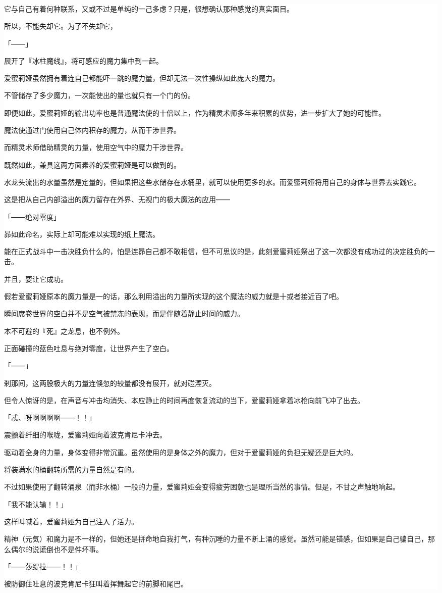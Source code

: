它与自己有着何种联系，又或不过是单纯的一己多虑？只是，很想确认那种感觉的真实面目。

所以，不能失却它。为了不失却它，

「——」

展开了『冰柱魔线』，将可感应的魔力集中到一起。

爱蜜莉娅虽然拥有着连自己都能吓一跳的魔力量，但却无法一次性操纵如此庞大的魔力。

不管储存了多少魔力，一次能使出的量也就只有一个门的份。

即便如此，爱蜜莉娅的输出功率也是普通魔法使的十倍以上，作为精灵术师多年来积累的优势，进一步扩大了她的可能性。

魔法使通过门使用自己体内积存的魔力，从而干涉世界。

而精灵术师借助精灵的力量，使用空气中的魔力干涉世界。

既然如此，兼具这两方面素养的爱蜜莉娅是可以做到的。

水龙头流出的水量虽然是定量的，但如果把这些水储存在水桶里，就可以使用更多的水。而爱蜜莉娅将用自己的身体与世界去实践它。

这是把从自己内部溢出的魔力留存在外界、无视门的极大魔法的应用——

「——绝对零度」

昴如此命名，实际上却可能难以实现的纸上魔法。

能在正式战斗中一击决胜负什么的，怕是连昴自己都不敢相信，但不可思议的是，此刻爱蜜莉娅祭出了这一次都没有成功过的决定胜负的一击。

并且，要让它成功。

假若爱蜜莉娅原本的魔力量是一的话，那么利用溢出的力量所实现的这个魔法的威力就是十或者接近百了吧。

瞬间席卷世界的空白并不是空气被禁冻的表现，而是伴随着静止时间的威力。

本不可避的『死』之龙息，也不例外。

正面碰撞的蓝色吐息与绝对零度，让世界产生了空白。

「——」

刹那间，这两股极大的力量连倏忽的较量都没有展开，就对碰湮灭。

但令人惊讶的是，在声音与冲击均消失、本应静止的时间再度恢复流动的当下，爱蜜莉娅拿着冰枪向前飞冲了出去。

「忒、呀啊啊啊啊——！！」

震颤着纤细的喉咙，爱蜜莉娅向着波克肯尼卡冲去。

驱动着全身的力量，身体变得非常沉重。虽然使用的是身体之外的魔力，但对于爱蜜莉娅的负担无疑还是巨大的。

将装满水的桶翻转所需的力量自然是有的。

不过如果使用了翻转涌泉（而非水桶）一般的力量，爱蜜莉娅会变得疲劳困惫也是理所当然的事情。但是，不甘之声触地响起。

「我不能认输！！」

这样叫喊着，爱蜜莉娅为自己注入了活力。

精神（元気）和魔力是不一样的，但她还是拼命地自我打气，有种沉睡的力量不断上涌的感觉。虽然可能是错感，但如果是自己骗自己，那么偶尔的说谎倒也不是件坏事。

「——莎缇拉——！！」

被防御住吐息的波克肯尼卡狂叫着挥舞起它的前脚和尾巴。
